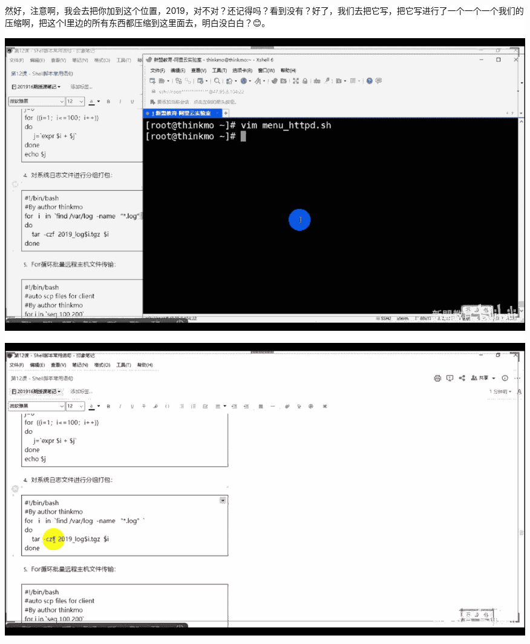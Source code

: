 然好，注意啊，我会去把你加到这个位置，2019，对不对？还记得吗？看到没有？好了，我们去把它写，把它写进行了一个一个一个我们的压缩啊，把这个I里边的所有东西都压缩到这里面去，明白没白白？😊。



![](img/f3df4c2caebf0e29a940832703af1706_61.png)

![](img/f3df4c2caebf0e29a940832703af1706_62.png)
